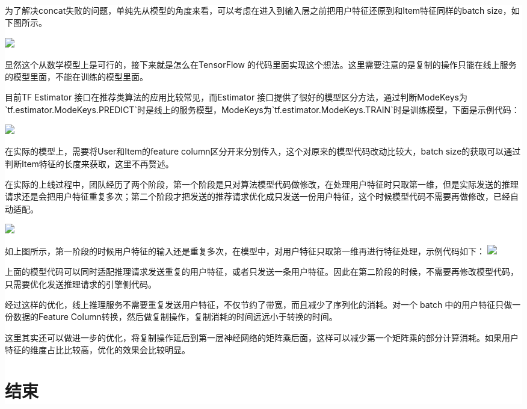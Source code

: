 为了解决concat失败的问题，单纯先从模型的角度来看，可以考虑在进入到输入层之前把用户特征还原到和Item特征同样的batch size，如下图所示。

![](https://img-blog.csdnimg.cn/img_convert/9be29f5066865a63468a5141918f85e9.png)
 
显然这个从数学模型上是可行的，接下来就是怎么在TensorFlow 的代码里面实现这个想法。这里需要注意的是复制的操作只能在线上服务的模型里面，不能在训练的模型里面。
 
目前TF Estimator 接口在推荐类算法的应用比较常见，而Estimator 接口提供了很好的模型区分方法，通过判断ModeKeys为\`tf.estimator.ModeKeys.PREDICT\`时是线上的服务模型，ModeKeys为\`tf.estimator.ModeKeys.TRAIN\`时是训练模型，下面是示例代码：
 
![](https://img-blog.csdnimg.cn/img_convert/88ea882ae235d4a45ccdd4781cad0851.png)
 
在实际的模型上，需要将User和Item的feature column区分开来分别传入，这个对原来的模型代码改动比较大，batch size的获取可以通过判断Item特征的长度来获取，这里不再赘述。

在实际的上线过程中，团队经历了两个阶段，第一个阶段是只对算法模型代码做修改，在处理用户特征时只取第一维，但是实际发送的推理请求还是会把用户特征重复多次；第二个阶段才把发送的推荐请求优化成只发送一份用户特征，这个时候模型代码不需要再做修改，已经自动适配。
 
![](https://img-blog.csdnimg.cn/img_convert/937ea89e460503042d68894f7357088b.png)
 
如上图所示，第一阶段的时候用户特征的输入还是重复多次，在模型中，对用户特征只取第一维再进行特征处理，示例代码如下：
![](https://img-blog.csdnimg.cn/img_convert/7797f8f9cf1abf87ca21128ae10a52c3.png)
 
上面的模型代码可以同时适配推理请求发送重复的用户特征，或者只发送一条用户特征。因此在第二阶段的时候，不需要再修改模型代码，只需要优化发送推理请求的引擎侧代码。
 
经过这样的优化，线上推理服务不需要重复发送用户特征，不仅节约了带宽，而且减少了序列化的消耗。对一个 batch 中的用户特征只做一份数据的Feature Column转换，然后做复制操作，复制消耗的时间远远小于转换的时间。

这里其实还可以做进一步的优化，将复制操作延后到第一层神经网络的矩阵乘后面，这样可以减少第一个矩阵乘的部分计算消耗。如果用户特征的维度占比比较高，优化的效果会比较明显。
 


# 结束


